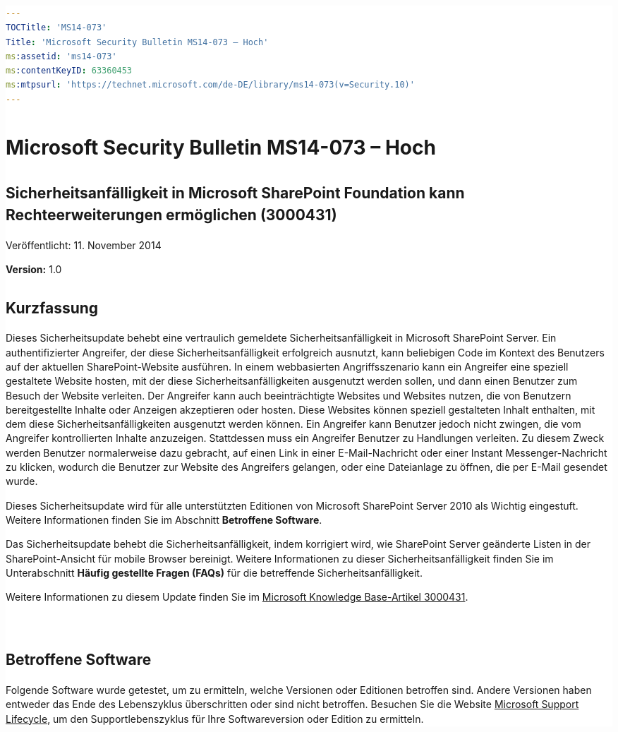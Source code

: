 ```yaml
---
TOCTitle: 'MS14-073'
Title: 'Microsoft Security Bulletin MS14-073 – Hoch'
ms:assetid: 'ms14-073'
ms:contentKeyID: 63360453
ms:mtpsurl: 'https://technet.microsoft.com/de-DE/library/ms14-073(v=Security.10)'
---
```


Microsoft Security Bulletin MS14-073 – Hoch
===========================================

Sicherheitsanfälligkeit in Microsoft SharePoint Foundation kann Rechteerweiterungen ermöglichen (3000431)
---------------------------------------------------------------------------------------------------------

Veröffentlicht: 11. November 2014

**Version:** 1.0

Kurzfassung
-----------

Dieses Sicherheitsupdate behebt eine vertraulich gemeldete Sicherheitsanfälligkeit in Microsoft SharePoint Server. Ein authentifizierter Angreifer, der diese Sicherheitsanfälligkeit erfolgreich ausnutzt, kann beliebigen Code im Kontext des Benutzers auf der aktuellen SharePoint-Website ausführen. In einem webbasierten Angriffsszenario kann ein Angreifer eine speziell gestaltete Website hosten, mit der diese Sicherheitsanfälligkeiten ausgenutzt werden sollen, und dann einen Benutzer zum Besuch der Website verleiten. Der Angreifer kann auch beeinträchtigte Websites und Websites nutzen, die von Benutzern bereitgestellte Inhalte oder Anzeigen akzeptieren oder hosten. Diese Websites können speziell gestalteten Inhalt enthalten, mit dem diese Sicherheitsanfälligkeiten ausgenutzt werden können. Ein Angreifer kann Benutzer jedoch nicht zwingen, die vom Angreifer kontrollierten Inhalte anzuzeigen. Stattdessen muss ein Angreifer Benutzer zu Handlungen verleiten. Zu diesem Zweck werden Benutzer normalerweise dazu gebracht, auf einen Link in einer E-Mail-Nachricht oder einer Instant Messenger-Nachricht zu klicken, wodurch die Benutzer zur Website des Angreifers gelangen, oder eine Dateianlage zu öffnen, die per E-Mail gesendet wurde.

Dieses Sicherheitsupdate wird für alle unterstützten Editionen von Microsoft SharePoint Server 2010 als Wichtig eingestuft. Weitere Informationen finden Sie im Abschnitt **Betroffene Software**.

Das Sicherheitsupdate behebt die Sicherheitsanfälligkeit, indem korrigiert wird, wie SharePoint Server geänderte Listen in der SharePoint-Ansicht für mobile Browser bereinigt. Weitere Informationen zu dieser Sicherheitsanfälligkeit finden Sie im Unterabschnitt **Häufig gestellte Fragen (FAQs)** für die betreffende Sicherheitsanfälligkeit.

<span id="KBArticle"></span>
Weitere Informationen zu diesem Update finden Sie im [Microsoft Knowledge Base-Artikel 3000431](https://support.microsoft.com/kb/3000431/de).

 

Betroffene Software
-------------------

<span id="sectionToggle0"></span>
Folgende Software wurde getestet, um zu ermitteln, welche Versionen oder Editionen betroffen sind. Andere Versionen haben entweder das Ende des Lebenszyklus überschritten oder sind nicht betroffen. Besuchen Sie die Website [Microsoft Support Lifecycle](http://go.microsoft.com/fwlink/?linkid=21742), um den Supportlebenszyklus für Ihre Softwareversion oder Edition zu ermitteln.
